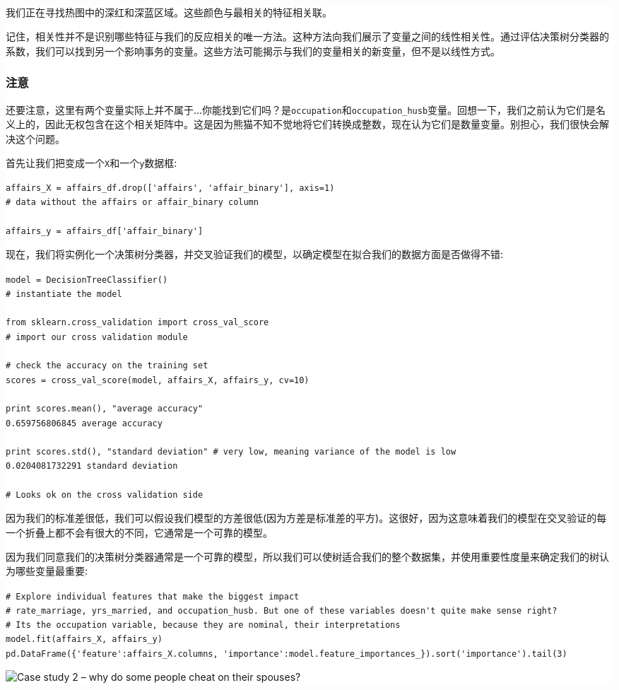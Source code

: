 我们正在寻找热图中的深红和深蓝区域。这些颜色与最相关的特征相关联。

记住，相关性并不是识别哪些特征与我们的反应相关的唯一方法。这种方法向我们展示了变量之间的线性相关性。通过评估决策树分类器的系数，我们可以找到另一个影响事务的变量。这些方法可能揭示与我们的变量相关的新变量，但不是以线性方式。

### 注意

还要注意，这里有两个变量实际上并不属于…你能找到它们吗？是`occupation`和`occupation_husb`变量。回想一下，我们之前认为它们是名义上的，因此无权包含在这个相关矩阵中。这是因为熊猫不知不觉地将它们转换成整数，现在认为它们是数量变量。别担心，我们很快会解决这个问题。

首先让我们把变成一个`X`和一个`y`数据框:

```
affairs_X = affairs_df.drop(['affairs', 'affair_binary'], axis=1) 
# data without the affairs or affair_binary column

affairs_y = affairs_df['affair_binary']
```

现在，我们将实例化一个决策树分类器，并交叉验证我们的模型，以确定模型在拟合我们的数据方面是否做得不错:

```
model = DecisionTreeClassifier() 
# instantiate the model

from sklearn.cross_validation import cross_val_score
# import our cross validation module

# check the accuracy on the training set
scores = cross_val_score(model, affairs_X, affairs_y, cv=10)

print scores.mean(), "average accuracy"
0.659756806845 average accuracy

print scores.std(), "standard deviation" # very low, meaning variance of the model is low
0.0204081732291 standard deviation

# Looks ok on the cross validation side
```

因为我们的标准差很低，我们可以假设我们模型的方差很低(因为方差是标准差的平方)。这很好，因为这意味着我们的模型在交叉验证的每一个折叠上都不会有很大的不同，它通常是一个可靠的模型。

因为我们同意我们的决策树分类器通常是一个可靠的模型，所以我们可以使树适合我们的整个数据集，并使用重要性度量来确定我们的树认为哪些变量最重要:

```
# Explore individual features that make the biggest impact
# rate_marriage, yrs_married, and occupation_husb. But one of these variables doesn't quite make sense right?
# Its the occupation variable, because they are nominal, their interpretations
model.fit(affairs_X, affairs_y)
pd.DataFrame({'feature':affairs_X.columns, 'importance':model.feature_importances_}).sort('importance').tail(3)
```

![Case study 2 – why do some people cheat on their spouses?](graphics/B05260_013_f14.jpg)
